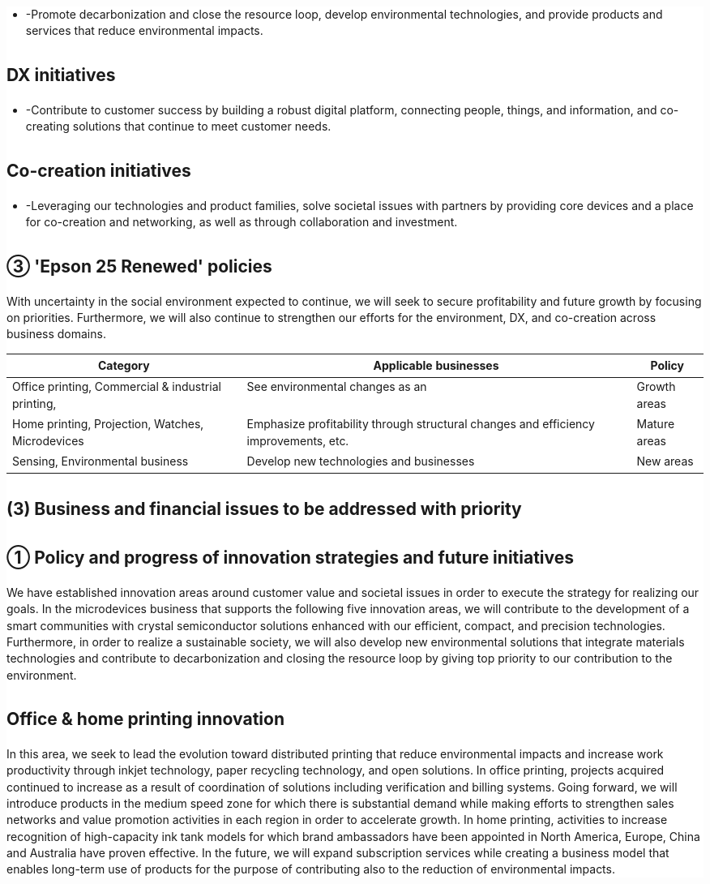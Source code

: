 - -Promote decarbonization and close the resource loop, develop environmental technologies, and provide products and services that reduce environmental impacts.

## DX initiatives

- -Contribute  to  customer  success  by  building  a  robust  digital  platform,  connecting  people,  things,  and information, and co-creating solutions that continue to meet customer needs.

## Co-creation initiatives

- -Leveraging our technologies and product families, solve societal issues with partners by providing core devices and a place for co-creation and networking, as well as through collaboration and investment.

## ③ 'Epson 25 Renewed' policies

With uncertainty in the social environment expected to continue, we will seek to secure profitability and future growth by focusing on priorities. Furthermore, we will also continue to strengthen our efforts for the environment, DX, and co-creation across business domains.

| Category                                           | Applicable businesses                                                                  | Policy       |
|----------------------------------------------------|----------------------------------------------------------------------------------------|--------------|
| Office printing, Commercial &amp; industrial printing, | See environmental changes as an                                                        | Growth areas |
| Home printing, Projection, Watches, Microdevices   | Emphasize profitability through  structural changes and efficiency  improvements, etc. | Mature areas |
| Sensing, Environmental business                    | Develop new technologies and  businesses                                               | New areas    |

## (3) Business and financial issues to be addressed with priority

## ① Policy and progress of innovation strategies and future initiatives

We have established innovation areas around customer value and societal issues in order to execute the strategy for realizing our goals. In the microdevices business that supports the following five innovation areas, we will contribute to  the  development  of  a  smart  communities  with  crystal  semiconductor  solutions  enhanced  with  our  efficient, compact, and precision technologies. Furthermore, in order to realize a sustainable society, we will also develop new environmental  solutions  that  integrate  materials  technologies  and  contribute  to  decarbonization  and  closing  the resource loop by giving top priority to our contribution to the environment.



## Office &amp; home printing innovation

In this area, we seek to lead the evolution toward distributed printing that reduce environmental impacts and increase work productivity through inkjet technology, paper recycling technology, and open solutions. In office printing, projects acquired continued to increase as a result of coordination of solutions including verification and billing systems. Going forward, we will introduce products in the medium speed zone for which there is substantial demand while making efforts to strengthen sales networks and value promotion activities in each region in order to accelerate growth.  In  home  printing,  activities  to  increase  recognition  of  high-capacity  ink  tank  models  for  which  brand ambassadors have been appointed in North America, Europe, China and Australia have proven effective. In the future, we will expand subscription services while creating a business model that enables long-term use of products for the purpose of contributing also to the reduction of environmental impacts.
